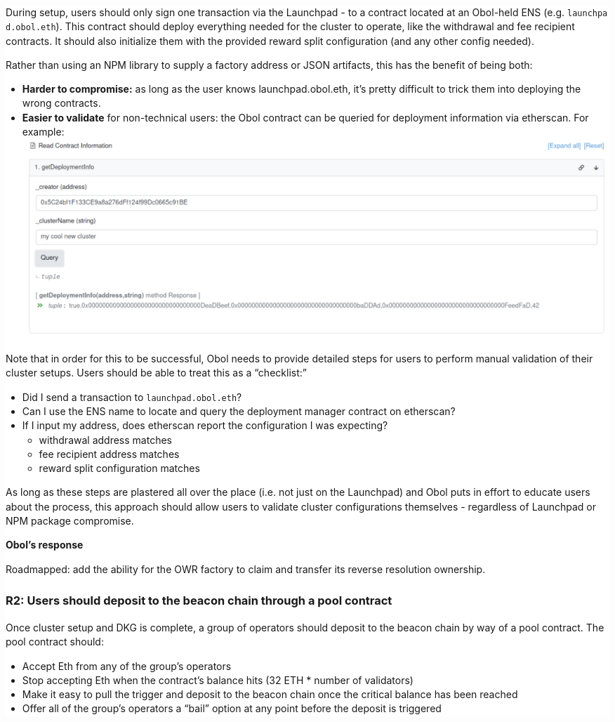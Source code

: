 During setup, users should only sign one transaction via the Launchpad - to a contract located at an Obol-held ENS (e.g. `launchpad.obol.eth`). This contract should deploy everything needed for the cluster to operate, like the withdrawal and fee recipient contracts. It should also initialize them with the provided reward split configuration (and any other config needed).

Rather than using an NPM library to supply a factory address or JSON artifacts, this has the benefit of being both:

* **Harder to compromise:** as long as the user knows launchpad.obol.eth, it’s pretty difficult to trick them into deploying the wrong contracts.
* **Easier to validate** for non-technical users: the Obol contract can be queried for deployment information via etherscan. For example:\
  ![](<../../.gitbook/assets/image (50).png>)

Note that in order for this to be successful, Obol needs to provide detailed steps for users to perform manual validation of their cluster setups. Users should be able to treat this as a “checklist:”

* Did I send a transaction to `launchpad.obol.eth`?
* Can I use the ENS name to locate and query the deployment manager contract on etherscan?
* If I input my address, does etherscan report the configuration I was expecting?
  * withdrawal address matches
  * fee recipient address matches
  * reward split configuration matches

As long as these steps are plastered all over the place (i.e. not just on the Launchpad) and Obol puts in effort to educate users about the process, this approach should allow users to validate cluster configurations themselves - regardless of Launchpad or NPM package compromise.

**Obol’s response**

Roadmapped: add the ability for the OWR factory to claim and transfer its reverse resolution ownership.

### R2: Users should deposit to the beacon chain through a pool contract

Once cluster setup and DKG is complete, a group of operators should deposit to the beacon chain by way of a pool contract. The pool contract should:

* Accept Eth from any of the group’s operators
* Stop accepting Eth when the contract’s balance hits (32 ETH \* number of validators)
* Make it easy to pull the trigger and deposit to the beacon chain once the critical balance has been reached
* Offer all of the group’s operators a “bail” option at any point before the deposit is triggered
